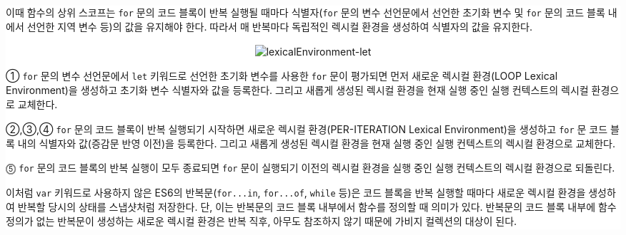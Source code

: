 이때 함수의 상위 스코프는 `for` 문의 코드 블록이 반복 실행될 때마다 식별자(`for` 문의 변수 선언문에서 선언한 초기화 변수 및 `for` 문의 코드 블록 내에서 선언한 지역 변수 등)의 값을 유지해야 한다. 따라서 매 반복마다 독립적인 렉시컬 환경을 생성하여 식별자의 값을 유지한다.

<center><img src="https://poiemaweb.com/assets/fs-images/24-11.png" alt="lexicalEnvironment-let"></center>

① `for` 문의 변수 선언문에서 `let` 키워드로 선언한 초기화 변수를 사용한 `for` 문이 평가되면 먼저 새로운 렉시컬 환경(LOOP Lexical Environment)을 생성하고 초기화 변수 식별자와 값을 등록한다. 그리고 새롭게 생성된 렉시컬 환경을 현재 실행 중인 실행 컨텍스트의 렉시컬 환경으로 교체한다.

②,③,④ `for` 문의 코드 블록이 반복 실행되기 시작하면 새로운 렉시컬 환경(PER-ITERATION Lexical Environment)을 생성하고 `for` 문 코드 블록 내의 식별자와 값(증감문 반영 이전)을 등록한다. 그리고 새롭게 생성된 렉시컬 환경을 현재 실행 중인 실행 컨텍스트의 렉시컬 환경으로 교체한다.

⓹ `for` 문의 코드 블록의 반복 실행이 모두 종료되면 `for` 문이 실행되기 이전의 렉시컬 환경을 실행 중인 실행 컨텍스트의 렉시컬 환경으로 되돌린다.

이처럼 `var` 키워드로 사용하지 않은 ES6의 반복문(`for...in`, `for...of`, `while` 등)은 코드 블록을 반복 실행할 때마다 새로운 렉시컬 환경을 생성하여 반복할 당시의 상태를 스냅샷처럼 저장한다. 단, 이는 반복문의 코드 블록 내부에서 함수를 정의할 때 의미가 있다. 반복문의 코드 블록 내부에 함수 정의가 없는 반복문이 생성하는 새로운 렉시컬 환경은 반복 직후, 아무도 참조하지 않기 때문에 가비지 컬렉션의 대상이 된다.